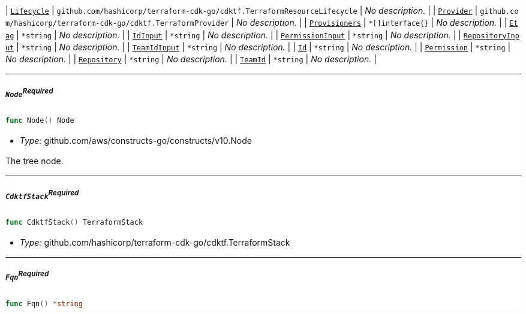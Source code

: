 | <code><a href="#@cdktf/provider-github.teamRepository.TeamRepository.property.lifecycle">Lifecycle</a></code> | <code>github.com/hashicorp/terraform-cdk-go/cdktf.TerraformResourceLifecycle</code> | *No description.* |
| <code><a href="#@cdktf/provider-github.teamRepository.TeamRepository.property.provider">Provider</a></code> | <code>github.com/hashicorp/terraform-cdk-go/cdktf.TerraformProvider</code> | *No description.* |
| <code><a href="#@cdktf/provider-github.teamRepository.TeamRepository.property.provisioners">Provisioners</a></code> | <code>*[]interface{}</code> | *No description.* |
| <code><a href="#@cdktf/provider-github.teamRepository.TeamRepository.property.etag">Etag</a></code> | <code>*string</code> | *No description.* |
| <code><a href="#@cdktf/provider-github.teamRepository.TeamRepository.property.idInput">IdInput</a></code> | <code>*string</code> | *No description.* |
| <code><a href="#@cdktf/provider-github.teamRepository.TeamRepository.property.permissionInput">PermissionInput</a></code> | <code>*string</code> | *No description.* |
| <code><a href="#@cdktf/provider-github.teamRepository.TeamRepository.property.repositoryInput">RepositoryInput</a></code> | <code>*string</code> | *No description.* |
| <code><a href="#@cdktf/provider-github.teamRepository.TeamRepository.property.teamIdInput">TeamIdInput</a></code> | <code>*string</code> | *No description.* |
| <code><a href="#@cdktf/provider-github.teamRepository.TeamRepository.property.id">Id</a></code> | <code>*string</code> | *No description.* |
| <code><a href="#@cdktf/provider-github.teamRepository.TeamRepository.property.permission">Permission</a></code> | <code>*string</code> | *No description.* |
| <code><a href="#@cdktf/provider-github.teamRepository.TeamRepository.property.repository">Repository</a></code> | <code>*string</code> | *No description.* |
| <code><a href="#@cdktf/provider-github.teamRepository.TeamRepository.property.teamId">TeamId</a></code> | <code>*string</code> | *No description.* |

---

##### `Node`<sup>Required</sup> <a name="Node" id="@cdktf/provider-github.teamRepository.TeamRepository.property.node"></a>

```go
func Node() Node
```

- *Type:* github.com/aws/constructs-go/constructs/v10.Node

The tree node.

---

##### `CdktfStack`<sup>Required</sup> <a name="CdktfStack" id="@cdktf/provider-github.teamRepository.TeamRepository.property.cdktfStack"></a>

```go
func CdktfStack() TerraformStack
```

- *Type:* github.com/hashicorp/terraform-cdk-go/cdktf.TerraformStack

---

##### `Fqn`<sup>Required</sup> <a name="Fqn" id="@cdktf/provider-github.teamRepository.TeamRepository.property.fqn"></a>

```go
func Fqn() *string
```

